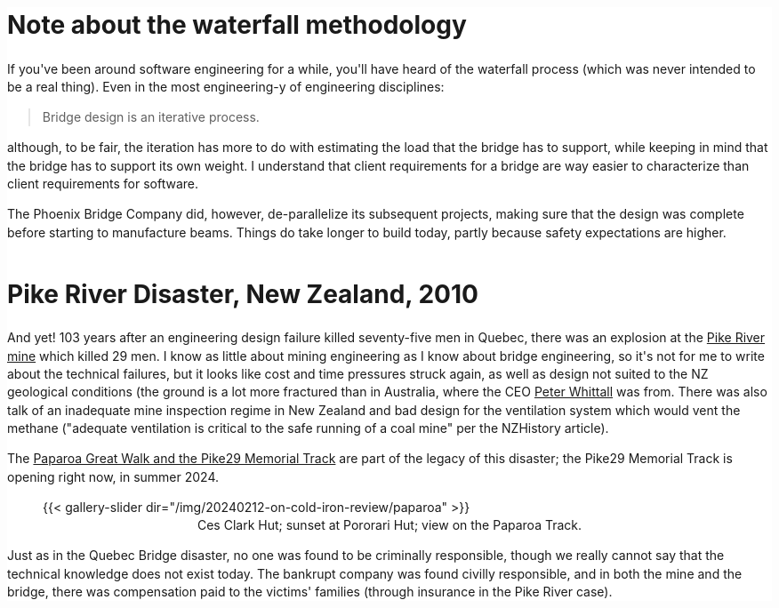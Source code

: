 # Note about the waterfall methodology

If you've been around software engineering for a while, you'll have heard of the waterfall process
(which was never intended to be a real thing). Even in the most engineering-y of engineering disciplines:

> Bridge design is an iterative process.

although, to be fair, the iteration has more to do with estimating the
load that the bridge has to support, while keeping in mind that the
bridge has to support its own weight. I understand that client
requirements for a bridge are way easier to characterize than client
requirements for software.

The Phoenix Bridge Company did, however, de-parallelize its subsequent
projects, making sure that the design was complete before starting to
manufacture beams. Things do take longer to build today, partly
because safety expectations are higher.

# Pike River Disaster, New Zealand, 2010

And yet! 103 years after an engineering design failure killed seventy-five men in
Quebec, there was an explosion at the [Pike River mine](https://nzhistory.govt.nz/culture/pike-river-mine-disaster)
which killed 29 men. I know as little about mining engineering as I know about bridge engineering, so it's not for
me to write about the technical failures, but it looks like cost and time pressures struck again, as well as
design not suited to the NZ geological conditions (the ground is a lot more fractured than in Australia, where the
CEO [Peter Whittall](https://www.miningmonthly.com/archive/news/1284976/peter-whittall) was from. There was also
talk of an inadequate mine inspection regime in New Zealand and bad design for the ventilation system
which would vent the methane ("adequate ventilation is critical to the safe running of a coal mine" per the NZHistory
article).

The [Paparoa Great Walk and the Pike29 Memorial Track](https://www.doc.govt.nz/parks-and-recreation/places-to-go/west-coast/places/paparoa-national-park/things-to-do/tracks/paparoa-track/) are part of the legacy of this disaster; the Pike29 Memorial Track is opening right now, in summer 2024. 

<figure>
{{< gallery-slider dir="/img/20240212-on-cold-iron-review/paparoa" >}}
<figcaption style="text-align:center">Ces Clark Hut; sunset at Pororari Hut; view on the Paparoa Track.</figcaption>
</figure>

Just as in the Quebec Bridge disaster, no one was found to be
criminally responsible, though we really cannot say that the technical
knowledge does not exist today. The bankrupt company was found civilly
responsible, and in both the mine and the bridge, there was compensation paid to the
victims' families (through insurance in the Pike River case).
